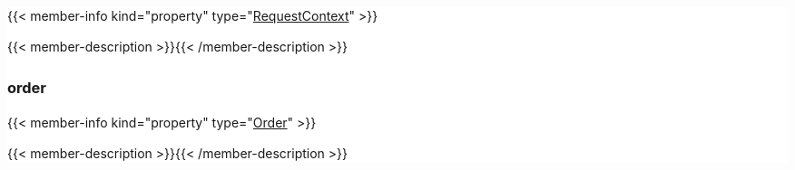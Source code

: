 {{< member-info kind="property" type="<a href='/typescript-api/request/request-context#requestcontext'>RequestContext</a>"  >}}

{{< member-description >}}{{< /member-description >}}

### order

{{< member-info kind="property" type="<a href='/typescript-api/entities/order#order'>Order</a>"  >}}

{{< member-description >}}{{< /member-description >}}


</div>
